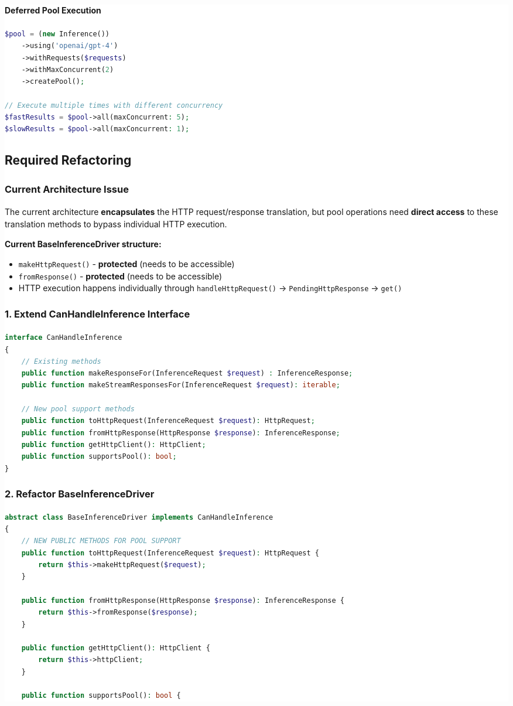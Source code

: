```php
```

#### Deferred Pool Execution
```php
$pool = (new Inference())
    ->using('openai/gpt-4')
    ->withRequests($requests)
    ->withMaxConcurrent(2)
    ->createPool();

// Execute multiple times with different concurrency
$fastResults = $pool->all(maxConcurrent: 5);
$slowResults = $pool->all(maxConcurrent: 1);
```

## Required Refactoring

### Current Architecture Issue

The current architecture **encapsulates** the HTTP request/response translation, but pool operations need **direct access** to these translation methods to bypass individual HTTP execution.

**Current BaseInferenceDriver structure:**
- `makeHttpRequest()` - **protected** (needs to be accessible)
- `fromResponse()` - **protected** (needs to be accessible)
- HTTP execution happens individually through `handleHttpRequest()` -> `PendingHttpResponse` -> `get()`

### 1. Extend CanHandleInference Interface

```php
interface CanHandleInference
{
    // Existing methods
    public function makeResponseFor(InferenceRequest $request) : InferenceResponse;
    public function makeStreamResponsesFor(InferenceRequest $request): iterable;
    
    // New pool support methods
    public function toHttpRequest(InferenceRequest $request): HttpRequest;
    public function fromHttpResponse(HttpResponse $response): InferenceResponse;
    public function getHttpClient(): HttpClient;
    public function supportsPool(): bool;
}
```

### 2. Refactor BaseInferenceDriver

```php
abstract class BaseInferenceDriver implements CanHandleInference
{
    // NEW PUBLIC METHODS FOR POOL SUPPORT
    public function toHttpRequest(InferenceRequest $request): HttpRequest {
        return $this->makeHttpRequest($request);
    }

    public function fromHttpResponse(HttpResponse $response): InferenceResponse {
        return $this->fromResponse($response);
    }

    public function getHttpClient(): HttpClient {
        return $this->httpClient;
    }

    public function supportsPool(): bool {
```